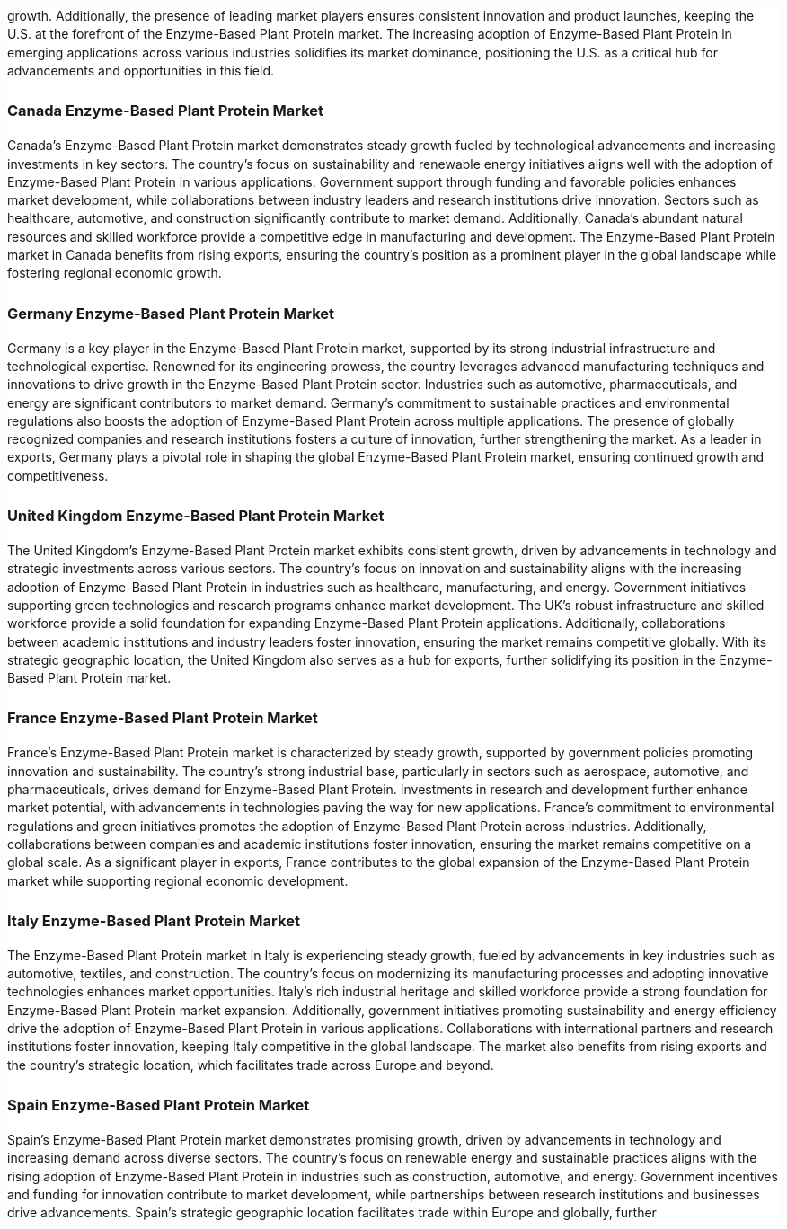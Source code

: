 growth. Additionally, the presence of leading market players ensures consistent innovation and product launches, keeping the U.S. at the forefront of the Enzyme-Based Plant Protein market. The increasing adoption of Enzyme-Based Plant Protein in emerging applications across various industries solidifies its market dominance, positioning the U.S. as a critical hub for advancements and opportunities in this field.</p><h3>Canada Enzyme-Based Plant Protein Market</h3><p>Canada&rsquo;s Enzyme-Based Plant Protein market demonstrates steady growth fueled by technological advancements and increasing investments in key sectors. The country&rsquo;s focus on sustainability and renewable energy initiatives aligns well with the adoption of Enzyme-Based Plant Protein in various applications. Government support through funding and favorable policies enhances market development, while collaborations between industry leaders and research institutions drive innovation. Sectors such as healthcare, automotive, and construction significantly contribute to market demand. Additionally, Canada&rsquo;s abundant natural resources and skilled workforce provide a competitive edge in manufacturing and development. The Enzyme-Based Plant Protein market in Canada benefits from rising exports, ensuring the country&rsquo;s position as a prominent player in the global landscape while fostering regional economic growth.</p><h3>Germany Enzyme-Based Plant Protein Market</h3><p>Germany is a key player in the Enzyme-Based Plant Protein market, supported by its strong industrial infrastructure and technological expertise. Renowned for its engineering prowess, the country leverages advanced manufacturing techniques and innovations to drive growth in the Enzyme-Based Plant Protein sector. Industries such as automotive, pharmaceuticals, and energy are significant contributors to market demand. Germany&rsquo;s commitment to sustainable practices and environmental regulations also boosts the adoption of Enzyme-Based Plant Protein across multiple applications. The presence of globally recognized companies and research institutions fosters a culture of innovation, further strengthening the market. As a leader in exports, Germany plays a pivotal role in shaping the global Enzyme-Based Plant Protein market, ensuring continued growth and competitiveness.</p><h3>United Kingdom Enzyme-Based Plant Protein Market</h3><p>The United Kingdom&rsquo;s Enzyme-Based Plant Protein market exhibits consistent growth, driven by advancements in technology and strategic investments across various sectors. The country&rsquo;s focus on innovation and sustainability aligns with the increasing adoption of Enzyme-Based Plant Protein in industries such as healthcare, manufacturing, and energy. Government initiatives supporting green technologies and research programs enhance market development. The UK&rsquo;s robust infrastructure and skilled workforce provide a solid foundation for expanding Enzyme-Based Plant Protein applications. Additionally, collaborations between academic institutions and industry leaders foster innovation, ensuring the market remains competitive globally. With its strategic geographic location, the United Kingdom also serves as a hub for exports, further solidifying its position in the Enzyme-Based Plant Protein market.</p><h3>France Enzyme-Based Plant Protein Market</h3><p>France&rsquo;s Enzyme-Based Plant Protein market is characterized by steady growth, supported by government policies promoting innovation and sustainability. The country&rsquo;s strong industrial base, particularly in sectors such as aerospace, automotive, and pharmaceuticals, drives demand for Enzyme-Based Plant Protein. Investments in research and development further enhance market potential, with advancements in technologies paving the way for new applications. France&rsquo;s commitment to environmental regulations and green initiatives promotes the adoption of Enzyme-Based Plant Protein across industries. Additionally, collaborations between companies and academic institutions foster innovation, ensuring the market remains competitive on a global scale. As a significant player in exports, France contributes to the global expansion of the Enzyme-Based Plant Protein market while supporting regional economic development.</p><h3>Italy Enzyme-Based Plant Protein Market</h3><p>The Enzyme-Based Plant Protein market in Italy is experiencing steady growth, fueled by advancements in key industries such as automotive, textiles, and construction. The country&rsquo;s focus on modernizing its manufacturing processes and adopting innovative technologies enhances market opportunities. Italy&rsquo;s rich industrial heritage and skilled workforce provide a strong foundation for Enzyme-Based Plant Protein market expansion. Additionally, government initiatives promoting sustainability and energy efficiency drive the adoption of Enzyme-Based Plant Protein in various applications. Collaborations with international partners and research institutions foster innovation, keeping Italy competitive in the global landscape. The market also benefits from rising exports and the country&rsquo;s strategic location, which facilitates trade across Europe and beyond.</p><h3>Spain Enzyme-Based Plant Protein Market</h3><p>Spain&rsquo;s Enzyme-Based Plant Protein market demonstrates promising growth, driven by advancements in technology and increasing demand across diverse sectors. The country&rsquo;s focus on renewable energy and sustainable practices aligns with the rising adoption of Enzyme-Based Plant Protein in industries such as construction, automotive, and energy. Government incentives and funding for innovation contribute to market development, while partnerships between research institutions and businesses drive advancements. Spain&rsquo;s strategic geographic location facilitates trade within Europe and globally, further